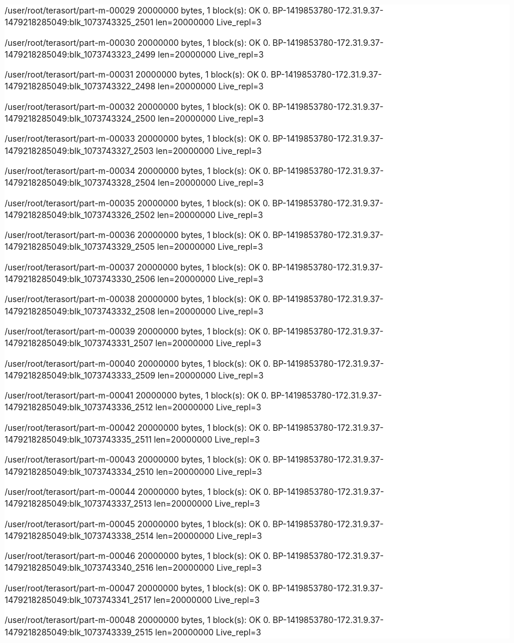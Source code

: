 /user/root/terasort/part-m-00029 20000000 bytes, 1 block(s):  OK
0. BP-1419853780-172.31.9.37-1479218285049:blk_1073743325_2501 len=20000000 Live_repl=3

/user/root/terasort/part-m-00030 20000000 bytes, 1 block(s):  OK
0. BP-1419853780-172.31.9.37-1479218285049:blk_1073743323_2499 len=20000000 Live_repl=3

/user/root/terasort/part-m-00031 20000000 bytes, 1 block(s):  OK
0. BP-1419853780-172.31.9.37-1479218285049:blk_1073743322_2498 len=20000000 Live_repl=3

/user/root/terasort/part-m-00032 20000000 bytes, 1 block(s):  OK
0. BP-1419853780-172.31.9.37-1479218285049:blk_1073743324_2500 len=20000000 Live_repl=3

/user/root/terasort/part-m-00033 20000000 bytes, 1 block(s):  OK
0. BP-1419853780-172.31.9.37-1479218285049:blk_1073743327_2503 len=20000000 Live_repl=3

/user/root/terasort/part-m-00034 20000000 bytes, 1 block(s):  OK
0. BP-1419853780-172.31.9.37-1479218285049:blk_1073743328_2504 len=20000000 Live_repl=3

/user/root/terasort/part-m-00035 20000000 bytes, 1 block(s):  OK
0. BP-1419853780-172.31.9.37-1479218285049:blk_1073743326_2502 len=20000000 Live_repl=3

/user/root/terasort/part-m-00036 20000000 bytes, 1 block(s):  OK
0. BP-1419853780-172.31.9.37-1479218285049:blk_1073743329_2505 len=20000000 Live_repl=3

/user/root/terasort/part-m-00037 20000000 bytes, 1 block(s):  OK
0. BP-1419853780-172.31.9.37-1479218285049:blk_1073743330_2506 len=20000000 Live_repl=3

/user/root/terasort/part-m-00038 20000000 bytes, 1 block(s):  OK
0. BP-1419853780-172.31.9.37-1479218285049:blk_1073743332_2508 len=20000000 Live_repl=3

/user/root/terasort/part-m-00039 20000000 bytes, 1 block(s):  OK
0. BP-1419853780-172.31.9.37-1479218285049:blk_1073743331_2507 len=20000000 Live_repl=3

/user/root/terasort/part-m-00040 20000000 bytes, 1 block(s):  OK
0. BP-1419853780-172.31.9.37-1479218285049:blk_1073743333_2509 len=20000000 Live_repl=3

/user/root/terasort/part-m-00041 20000000 bytes, 1 block(s):  OK
0. BP-1419853780-172.31.9.37-1479218285049:blk_1073743336_2512 len=20000000 Live_repl=3

/user/root/terasort/part-m-00042 20000000 bytes, 1 block(s):  OK
0. BP-1419853780-172.31.9.37-1479218285049:blk_1073743335_2511 len=20000000 Live_repl=3

/user/root/terasort/part-m-00043 20000000 bytes, 1 block(s):  OK
0. BP-1419853780-172.31.9.37-1479218285049:blk_1073743334_2510 len=20000000 Live_repl=3

/user/root/terasort/part-m-00044 20000000 bytes, 1 block(s):  OK
0. BP-1419853780-172.31.9.37-1479218285049:blk_1073743337_2513 len=20000000 Live_repl=3

/user/root/terasort/part-m-00045 20000000 bytes, 1 block(s):  OK
0. BP-1419853780-172.31.9.37-1479218285049:blk_1073743338_2514 len=20000000 Live_repl=3

/user/root/terasort/part-m-00046 20000000 bytes, 1 block(s):  OK
0. BP-1419853780-172.31.9.37-1479218285049:blk_1073743340_2516 len=20000000 Live_repl=3

/user/root/terasort/part-m-00047 20000000 bytes, 1 block(s):  OK
0. BP-1419853780-172.31.9.37-1479218285049:blk_1073743341_2517 len=20000000 Live_repl=3

/user/root/terasort/part-m-00048 20000000 bytes, 1 block(s):  OK
0. BP-1419853780-172.31.9.37-1479218285049:blk_1073743339_2515 len=20000000 Live_repl=3
